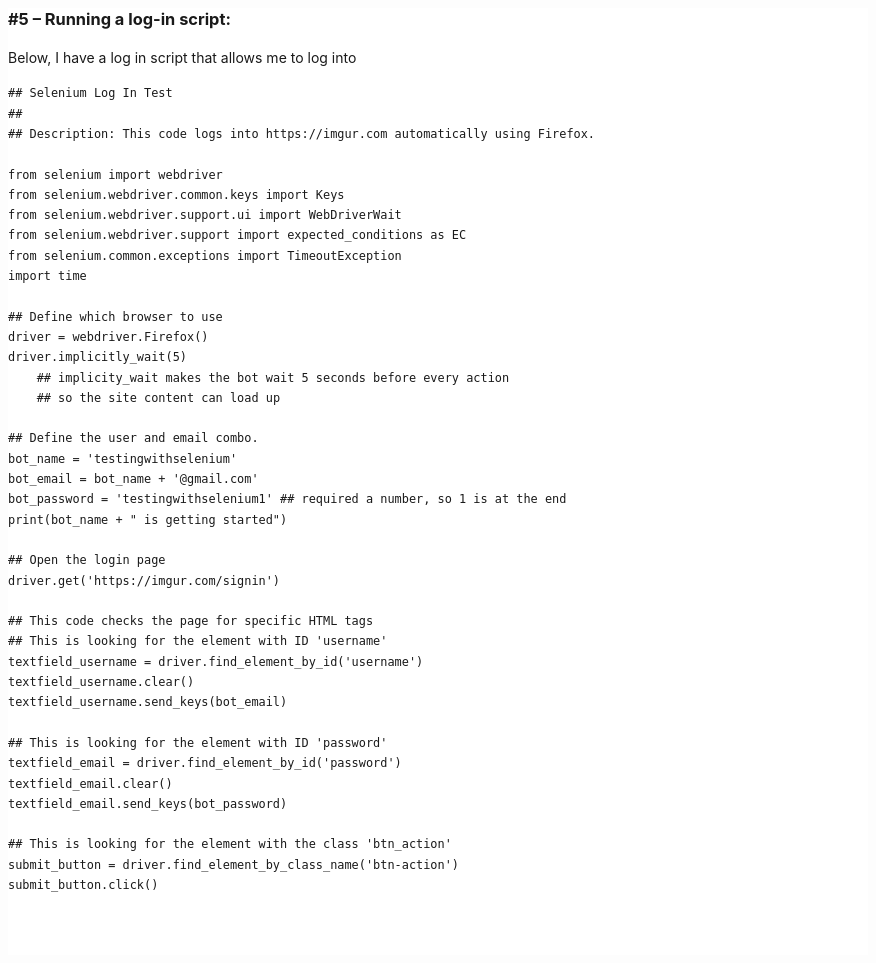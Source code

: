 ### #5 &#8211; Running a log-in script: 

Below, I have a log in script that allows me to log into 

<pre class="wp-block-code"><code>## Selenium Log In Test
## 
## Description: This code logs into https://imgur.com automatically using Firefox.

from selenium import webdriver
from selenium.webdriver.common.keys import Keys
from selenium.webdriver.support.ui import WebDriverWait
from selenium.webdriver.support import expected_conditions as EC
from selenium.common.exceptions import TimeoutException
import time

## Define which browser to use
driver = webdriver.Firefox()
driver.implicitly_wait(5)
    ## implicity_wait makes the bot wait 5 seconds before every action
    ## so the site content can load up

## Define the user and email combo. 
bot_name = 'testingwithselenium'
bot_email = bot_name + '@gmail.com'
bot_password = 'testingwithselenium1' ## required a number, so 1 is at the end
print(bot_name + " is getting started")

## Open the login page
driver.get('https://imgur.com/signin')

## This code checks the page for specific HTML tags
## This is looking for the element with ID 'username'			
textfield_username = driver.find_element_by_id('username')
textfield_username.clear()
textfield_username.send_keys(bot_email)

## This is looking for the element with ID 'password'			
textfield_email = driver.find_element_by_id('password')
textfield_email.clear()
textfield_email.send_keys(bot_password)

## This is looking for the element with the class 'btn_action'			
submit_button = driver.find_element_by_class_name('btn-action')
submit_button.click()
